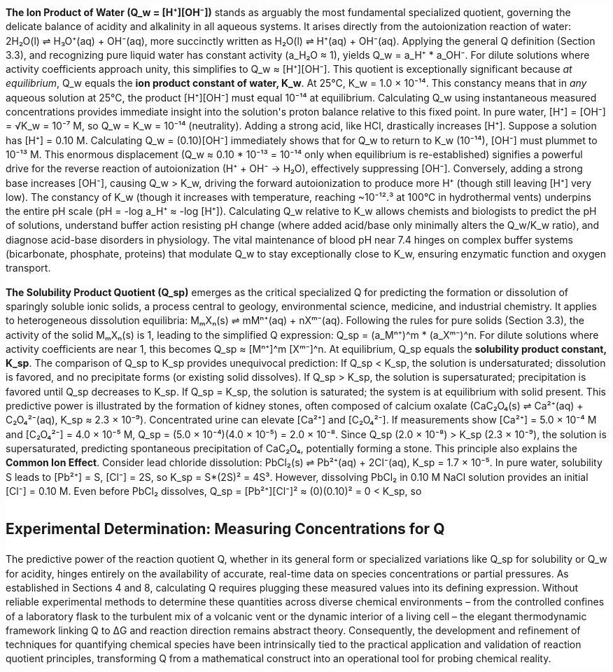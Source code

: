 **The Ion Product of Water (Q_w = [H⁺][OH⁻])** stands as arguably the most fundamental specialized quotient, governing the delicate balance of acidity and alkalinity in all aqueous systems. It arises directly from the autoionization reaction of water: 2H₂O(l) ⇌ H₃O⁺(aq) + OH⁻(aq), more succinctly written as H₂O(l) ⇌ H⁺(aq) + OH⁻(aq). Applying the general Q definition (Section 3.3), and recognizing pure liquid water has constant activity (a_H₂O ≈ 1), yields Q_w = a_H⁺ * a_OH⁻. For dilute solutions where activity coefficients approach unity, this simplifies to Q_w ≈ [H⁺][OH⁻]. This quotient is exceptionally significant because *at equilibrium*, Q_w equals the **ion product constant of water, K_w**. At 25°C, K_w = 1.0 × 10⁻¹⁴. This constancy means that in *any* aqueous solution at 25°C, the product [H⁺][OH⁻] must equal 10⁻¹⁴ at equilibrium. Calculating Q_w using instantaneous measured concentrations provides immediate insight into the solution's proton balance relative to this fixed point. In pure water, [H⁺] = [OH⁻] = √K_w = 10⁻⁷ M, so Q_w = K_w = 10⁻¹⁴ (neutrality). Adding a strong acid, like HCl, drastically increases [H⁺]. Suppose a solution has [H⁺] = 0.10 M. Calculating Q_w = (0.10)[OH⁻] immediately shows that for Q_w to return to K_w (10⁻¹⁴), [OH⁻] must plummet to 10⁻¹³ M. This enormous displacement (Q_w ≈ 0.10 * 10⁻¹³ = 10⁻¹⁴ only when equilibrium is re-established) signifies a powerful drive for the reverse reaction of autoionization (H⁺ + OH⁻ → H₂O), effectively suppressing [OH⁻]. Conversely, adding a strong base increases [OH⁻], causing Q_w > K_w, driving the forward autoionization to produce more H⁺ (though still leaving [H⁺] very low). The constancy of K_w (though it increases with temperature, reaching ~10⁻¹².³ at 100°C in hydrothermal vents) underpins the entire pH scale (pH = -log a_H⁺ ≈ -log [H⁺]). Calculating Q_w relative to K_w allows chemists and biologists to predict the pH of solutions, understand buffer action resisting pH change (where added acid/base only minimally alters the Q_w/K_w ratio), and diagnose acid-base disorders in physiology. The vital maintenance of blood pH near 7.4 hinges on complex buffer systems (bicarbonate, phosphate, proteins) that modulate Q_w to stay exceptionally close to K_w, ensuring enzymatic function and oxygen transport.

**The Solubility Product Quotient (Q_sp)** emerges as the critical specialized Q for predicting the formation or dissolution of sparingly soluble ionic solids, a process central to geology, environmental science, medicine, and industrial chemistry. It applies to heterogeneous dissolution equilibria: MₘXₙ(s) ⇌ mMⁿ⁺(aq) + nXᵐ⁻(aq). Following the rules for pure solids (Section 3.3), the activity of the solid MₘXₙ(s) is 1, leading to the simplified Q expression: Q_sp = (a_Mⁿ⁺)^m * (a_Xᵐ⁻)^n. For dilute solutions where activity coefficients are near 1, this becomes Q_sp ≈ [Mⁿ⁺]^m [Xᵐ⁻]^n. At equilibrium, Q_sp equals the **solubility product constant, K_sp**. The comparison of Q_sp to K_sp provides unequivocal prediction: If Q_sp < K_sp, the solution is undersaturated; dissolution is favored, and no precipitate forms (or existing solid dissolves). If Q_sp > K_sp, the solution is supersaturated; precipitation is favored until Q_sp decreases to K_sp. If Q_sp = K_sp, the solution is saturated; the system is at equilibrium with solid present. This predictive power is illustrated by the formation of kidney stones, often composed of calcium oxalate (CaC₂O₄(s) ⇌ Ca²⁺(aq) + C₂O₄²⁻(aq), K_sp ≈ 2.3 × 10⁻⁹). Concentrated urine can elevate [Ca²⁺] and [C₂O₄²⁻]. If measurements show [Ca²⁺] = 5.0 × 10⁻⁴ M and [C₂O₄²⁻] = 4.0 × 10⁻⁵ M, Q_sp = (5.0 × 10⁻⁴)(4.0 × 10⁻⁵) = 2.0 × 10⁻⁸. Since Q_sp (2.0 × 10⁻⁸) > K_sp (2.3 × 10⁻⁹), the solution is supersaturated, predicting spontaneous precipitation of CaC₂O₄, potentially forming a stone. This principle also explains the **Common Ion Effect**. Consider lead chloride dissolution: PbCl₂(s) ⇌ Pb²⁺(aq) + 2Cl⁻(aq), K_sp = 1.7 × 10⁻⁵. In pure water, solubility S leads to [Pb²⁺] = S, [Cl⁻] = 2S, so K_sp = S*(2S)² = 4S³. However, dissolving PbCl₂ in 0.10 M NaCl solution provides an initial [Cl⁻] = 0.10 M. Even before PbCl₂ dissolves, Q_sp = [Pb²⁺][Cl⁻]² ≈ (0)(0.10)² = 0 < K_sp, so

## Experimental Determination: Measuring Concentrations for Q

The predictive power of the reaction quotient Q, whether in its general form or specialized variations like Q_sp for solubility or Q_w for acidity, hinges entirely on the availability of accurate, real-time data on species concentrations or partial pressures. As established in Sections 4 and 8, calculating Q requires plugging these measured values into its defining expression. Without reliable experimental methods to determine these quantities across diverse chemical environments – from the controlled confines of a laboratory flask to the turbulent mix of a volcanic vent or the dynamic interior of a living cell – the elegant thermodynamic framework linking Q to ΔG and reaction direction remains abstract theory. Consequently, the development and refinement of techniques for quantifying chemical species have been intrinsically tied to the practical application and validation of reaction quotient principles, transforming Q from a mathematical construct into an operational tool for probing chemical reality.

